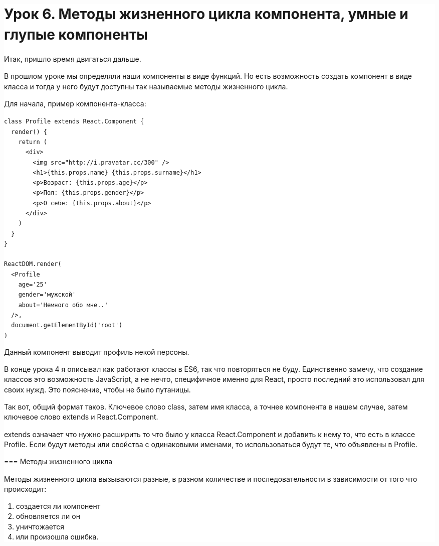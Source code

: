 
Урок 6. Методы жизненного цикла компонента, умные и глупые компоненты
=====================================================================

Итак, пришло время двигаться дальше.

В прошлом уроке мы определяли наши компоненты в виде функций. Но есть возможность создать компонент в виде класса и тогда у него будут доступны так называемые методы жизненного цикла.

Для начала, пример компонента-класса:

```
class Profile extends React.Component {
  render() {
    return (
      <div>
        <img src="http://i.pravatar.cc/300" />
        <h1>{this.props.name} {this.props.surname}</h1>
        <p>Возраст: {this.props.age}</p>
        <p>Пол: {this.props.gender}</p>
        <p>О себе: {this.props.about}</p>
      </div>
    )
  }
}

ReactDOM.render(
  <Profile
    age='25'
    gender='мужской'
    about='Немного обо мне..'
  />,
  document.getElementById('root')
)
```

Данный компонент выводит профиль некой персоны.

В конце урока 4 я описывал как работают классы в ES6, так что повторяться не буду. Единственно замечу, что создание классов это возможность JavaScript, а не нечто, специфичное именно для React, просто последний это использовал для своих нужд. Это пояснение, чтобы не было путаницы.

Так вот, общий формат таков. Ключевое слово class, затем имя класса, а точнее компонента в нашем случае, затем ключевое слово extends и React.Component.

extends означает что нужно расширить то что было у класса React.Component и добавить к нему то, что есть в классе Profile. Если будут методы или свойства с одинаковыми именами, то использоваться будут те, что объявлены в Profile.


=== Методы жизненного цикла

Методы жизненного цикла вызываются разные, в разном количестве и последовательности в зависимости от того что происходит:
1) создается ли компонент
2) обновляется ли он
3) уничтожается
4) или произошла ошибка.
